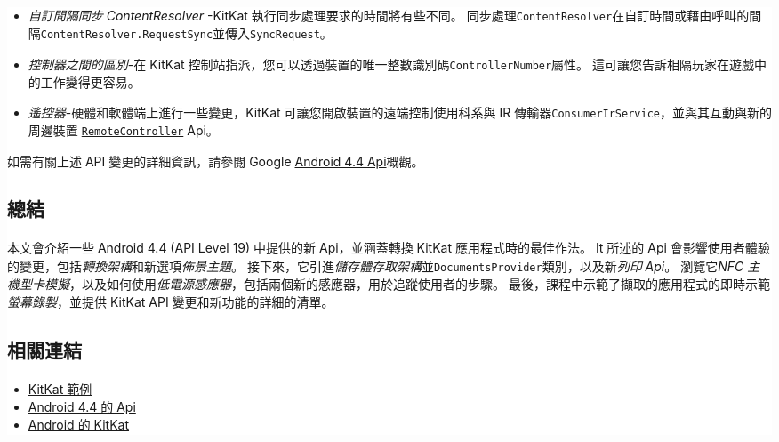 -  *自訂間隔同步 ContentResolver* -KitKat 執行同步處理要求的時間將有些不同。 同步處理`ContentResolver`在自訂時間或藉由呼叫的間隔`ContentResolver.RequestSync`並傳入`SyncRequest`。

-  *控制器之間的區別*-在 KitKat 控制站指派，您可以透過裝置的唯一整數識別碼`ControllerNumber`屬性。 這可讓您告訴相隔玩家在遊戲中的工作變得更容易。

-  *遙控器*-硬體和軟體端上進行一些變更，KitKat 可讓您開啟裝置的遠端控制使用科系與 IR 傳輸器`ConsumerIrService`，並與其互動與新的周邊裝置 [`RemoteController`](https://developer.xamarin.com/api/type/Android.Media.RemoteController/)
   Api。

如需有關上述 API 變更的詳細資訊，請參閱 Google [Android 4.4 Api](http://developer.android.com/about/versions/android-4.4.html)概觀。


## <a name="summary"></a>總結

本文會介紹一些 Android 4.4 (API Level 19) 中提供的新 Api，並涵蓋轉換 KitKat 應用程式時的最佳作法。 It 所述的 Api 會影響使用者體驗的變更，包括*轉換架構*和新選項*佈景主題*。 接下來，它引進*儲存體存取架構*並`DocumentsProvider`類別，以及新*列印 Api*。 瀏覽它*NFC 主機型卡模擬*，以及如何使用*低電源感應器*，包括兩個新的感應器，用於追蹤使用者的步驟。 最後，課程中示範了擷取的應用程式的即時示範*螢幕錄製*，並提供 KitKat API 變更和新功能的詳細的清單。


## <a name="related-links"></a>相關連結

- [KitKat 範例](https://developer.xamarin.com/samples/KitKat/)
- [Android 4.4 的 Api](http://developer.android.com/about/versions/android-4.4.html)
- [Android 的 KitKat](http://developer.android.com/about/versions/kitkat.html)
